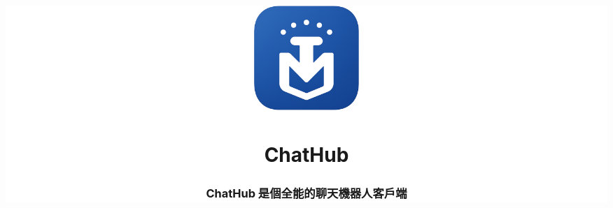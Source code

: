 <p align="center">
    <img src="./src/assets/icon.png" width="150">
</p>

<h1 align="center">ChatHub</h1>

<div align="center">

### ChatHub 是個全能的聊天機器人客戶端
